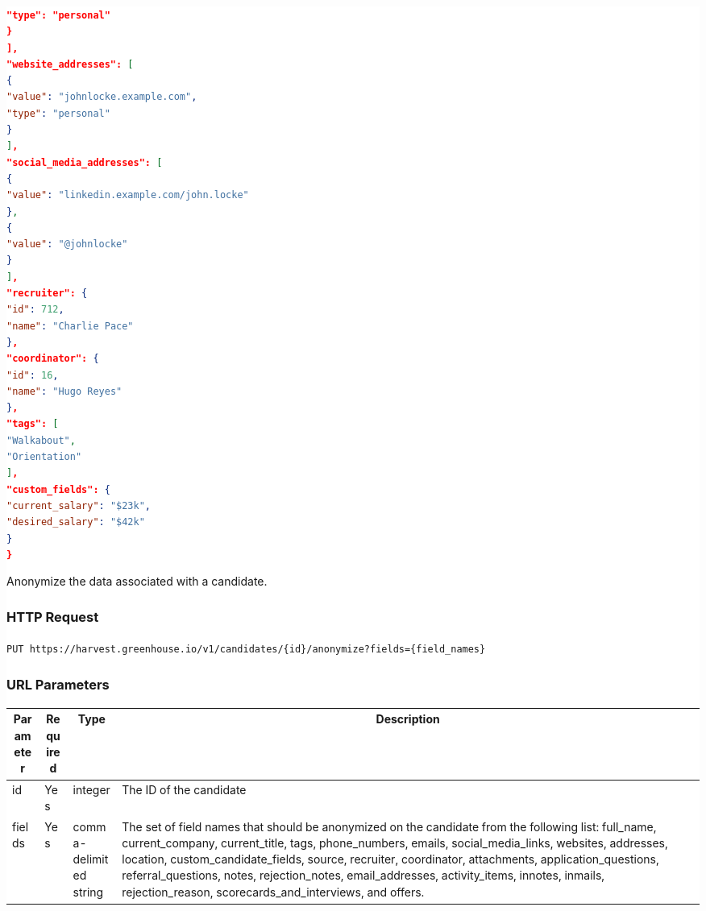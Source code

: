 ```json
"type": "personal"
}
],
"website_addresses": [
{
"value": "johnlocke.example.com",
"type": "personal"
}
],
"social_media_addresses": [
{
"value": "linkedin.example.com/john.locke"
},
{
"value": "@johnlocke"
}
],
"recruiter": {
"id": 712,
"name": "Charlie Pace"
},
"coordinator": {
"id": 16,
"name": "Hugo Reyes"
},
"tags": [
"Walkabout",
"Orientation"
],
"custom_fields": {
"current_salary": "$23k",
"desired_salary": "$42k"
}
}
```

Anonymize the data associated with a candidate.

### HTTP Request

`PUT https://harvest.greenhouse.io/v1/candidates/{id}/anonymize?fields={field_names}`

### URL Parameters

Parameter | Required | Type | Description
--------- | ----------- | ----------- | -----------
id | Yes | integer |   The ID of the candidate
fields | Yes | comma-delimited string | The set of field names that should be anonymized on the candidate from the following list: full_name, current_company, current_title, tags, phone_numbers, emails, social_media_links, websites, addresses, location, custom_candidate_fields, source, recruiter, coordinator, attachments, application_questions, referral_questions, notes, rejection_notes, email_addresses, activity_items, innotes, inmails, rejection_reason, scorecards_and_interviews, and offers.

